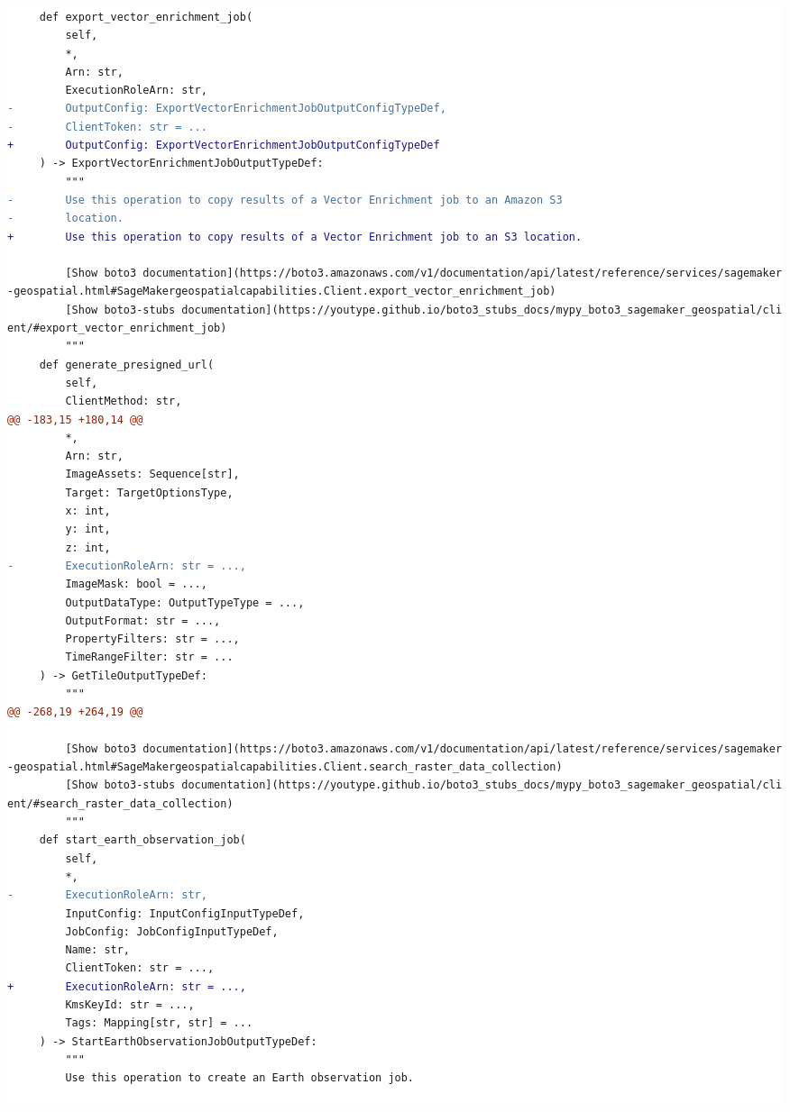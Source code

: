 ```diff
     def export_vector_enrichment_job(
         self,
         *,
         Arn: str,
         ExecutionRoleArn: str,
-        OutputConfig: ExportVectorEnrichmentJobOutputConfigTypeDef,
-        ClientToken: str = ...
+        OutputConfig: ExportVectorEnrichmentJobOutputConfigTypeDef
     ) -> ExportVectorEnrichmentJobOutputTypeDef:
         """
-        Use this operation to copy results of a Vector Enrichment job to an Amazon S3
-        location.
+        Use this operation to copy results of a Vector Enrichment job to an S3 location.
 
         [Show boto3 documentation](https://boto3.amazonaws.com/v1/documentation/api/latest/reference/services/sagemaker-geospatial.html#SageMakergeospatialcapabilities.Client.export_vector_enrichment_job)
         [Show boto3-stubs documentation](https://youtype.github.io/boto3_stubs_docs/mypy_boto3_sagemaker_geospatial/client/#export_vector_enrichment_job)
         """
     def generate_presigned_url(
         self,
         ClientMethod: str,
@@ -183,15 +180,14 @@
         *,
         Arn: str,
         ImageAssets: Sequence[str],
         Target: TargetOptionsType,
         x: int,
         y: int,
         z: int,
-        ExecutionRoleArn: str = ...,
         ImageMask: bool = ...,
         OutputDataType: OutputTypeType = ...,
         OutputFormat: str = ...,
         PropertyFilters: str = ...,
         TimeRangeFilter: str = ...
     ) -> GetTileOutputTypeDef:
         """
@@ -268,19 +264,19 @@
 
         [Show boto3 documentation](https://boto3.amazonaws.com/v1/documentation/api/latest/reference/services/sagemaker-geospatial.html#SageMakergeospatialcapabilities.Client.search_raster_data_collection)
         [Show boto3-stubs documentation](https://youtype.github.io/boto3_stubs_docs/mypy_boto3_sagemaker_geospatial/client/#search_raster_data_collection)
         """
     def start_earth_observation_job(
         self,
         *,
-        ExecutionRoleArn: str,
         InputConfig: InputConfigInputTypeDef,
         JobConfig: JobConfigInputTypeDef,
         Name: str,
         ClientToken: str = ...,
+        ExecutionRoleArn: str = ...,
         KmsKeyId: str = ...,
         Tags: Mapping[str, str] = ...
     ) -> StartEarthObservationJobOutputTypeDef:
         """
         Use this operation to create an Earth observation job.
 
```